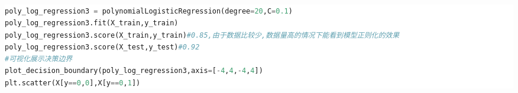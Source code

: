```python
poly_log_regression3 = polynomialLogisticRegression(degree=20,C=0.1)
poly_log_regression3.fit(X_train,y_train)
poly_log_regression3.score(X_train,y_train)#0.85,由于数据比较少,数据量高的情况下能看到模型正则化的效果
poly_log_regression3.score(X_test,y_test)#0.92
#可视化展示决策边界
plot_decision_boundary(poly_log_regression3,axis=[-4,4,-4,4])
plt.scatter(X[y==0,0],X[y==0,1])
